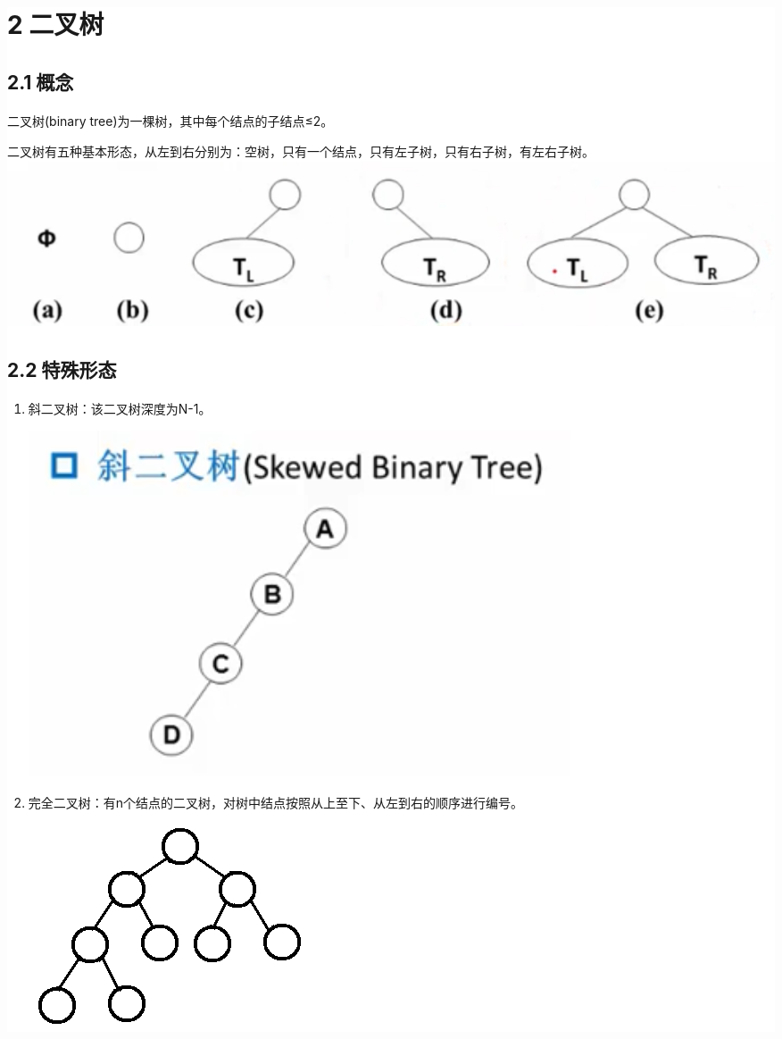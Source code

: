 # 2 二叉树

## 2.1 概念

二叉树(binary tree)为一棵树，其中每个结点的子结点≤2。

二叉树有五种基本形态，从左到右分别为：空树，只有一个结点，只有左子树，只有右子树，有左右子树。![五种基本形态](images/五种基本形态.png)

## 2.2 特殊形态

1. 斜二叉树：该二叉树深度为N-1。

   ![斜二叉树](images/斜二叉树.png)

2. 完全二叉树：有n个结点的二叉树，对树中结点按照从上至下、从左到右的顺序进行编号。

   ![完全二叉树](images/完全二叉树.png)
